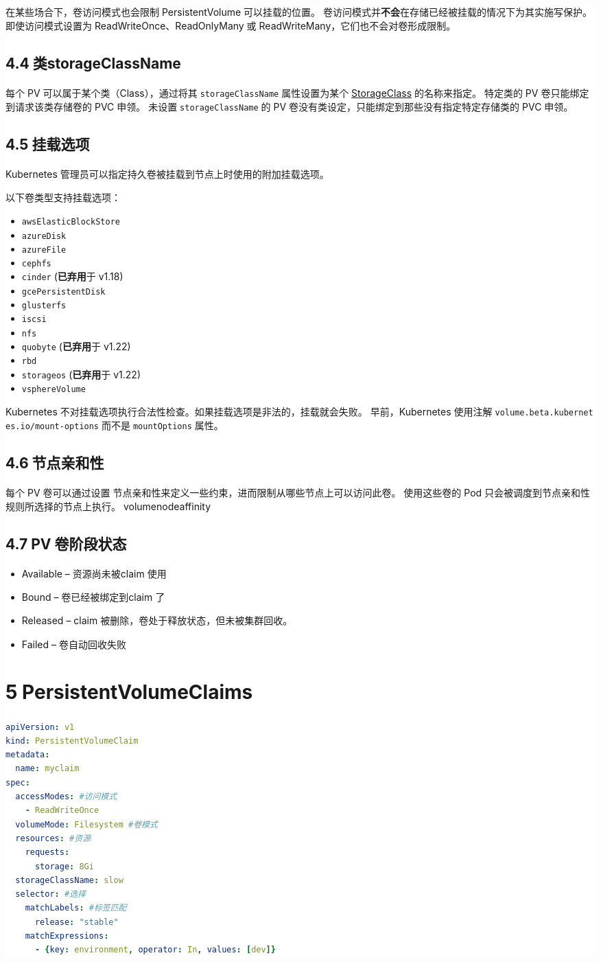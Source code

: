 在某些场合下，卷访问模式也会限制 PersistentVolume 可以挂载的位置。 卷访问模式并**不会**在存储已经被挂载的情况下为其实施写保护。 即使访问模式设置为 ReadWriteOnce、ReadOnlyMany 或 ReadWriteMany，它们也不会对卷形成限制。 

## 4.4 类storageClassName

每个 PV 可以属于某个类（Class），通过将其 `storageClassName` 属性设置为某个 [StorageClass](https://kubernetes.io/zh-cn/docs/concepts/storage/storage-classes/) 的名称来指定。 特定类的 PV 卷只能绑定到请求该类存储卷的 PVC 申领。 未设置 `storageClassName` 的 PV 卷没有类设定，只能绑定到那些没有指定特定存储类的 PVC 申领。 

## 4.5 挂载选项

Kubernetes 管理员可以指定持久卷被挂载到节点上时使用的附加挂载选项。 

以下卷类型支持挂载选项：

- `awsElasticBlockStore`
- `azureDisk`
- `azureFile`
- `cephfs`
- `cinder` (**已弃用**于 v1.18)
- `gcePersistentDisk`
- `glusterfs`
- `iscsi`
- `nfs`
- `quobyte` (**已弃用**于 v1.22)
- `rbd`
- `storageos` (**已弃用**于 v1.22)
- `vsphereVolume`

Kubernetes 不对挂载选项执行合法性检查。如果挂载选项是非法的，挂载就会失败。 早前，Kubernetes 使用注解 `volume.beta.kubernetes.io/mount-options` 而不是 `mountOptions` 属性。 

## 4.6 节点亲和性

每个 PV 卷可以通过设置 节点亲和性来定义一些约束，进而限制从哪些节点上可以访问此卷。 使用这些卷的 Pod 只会被调度到节点亲和性规则所选择的节点上执行。 volumenodeaffinity

## 4.7 PV 卷阶段状态 

- Available – 资源尚未被claim 使用

- Bound – 卷已经被绑定到claim 了
- Released – claim 被删除，卷处于释放状态，但未被集群回收。
- Failed – 卷自动回收失败

# 5 PersistentVolumeClaims

```yaml
apiVersion: v1
kind: PersistentVolumeClaim
metadata:
  name: myclaim
spec:
  accessModes: #访问模式
    - ReadWriteOnce
  volumeMode: Filesystem #卷模式
  resources: #资源
    requests:
      storage: 8Gi
  storageClassName: slow
  selector: #选择
    matchLabels: #标签匹配
      release: "stable"
    matchExpressions:
      - {key: environment, operator: In, values: [dev]}
```